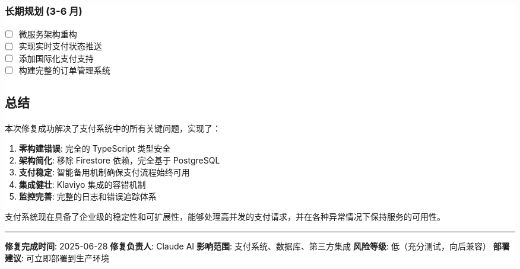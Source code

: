 ### 长期规划 (3-6 月)
- [ ] 微服务架构重构
- [ ] 实现实时支付状态推送
- [ ] 添加国际化支付支持
- [ ] 构建完整的订单管理系统

## 总结

本次修复成功解决了支付系统中的所有关键问题，实现了：

1. **零构建错误**: 完全的 TypeScript 类型安全
2. **架构简化**: 移除 Firestore 依赖，完全基于 PostgreSQL
3. **支付稳定**: 智能备用机制确保支付流程始终可用
4. **集成健壮**: Klaviyo 集成的容错机制
5. **监控完善**: 完整的日志和错误追踪体系

支付系统现在具备了企业级的稳定性和可扩展性，能够处理高并发的支付请求，并在各种异常情况下保持服务的可用性。

---

**修复完成时间**: 2025-06-28
**修复负责人**: Claude AI
**影响范围**: 支付系统、数据库、第三方集成
**风险等级**: 低（充分测试，向后兼容）
**部署建议**: 可立即部署到生产环境
